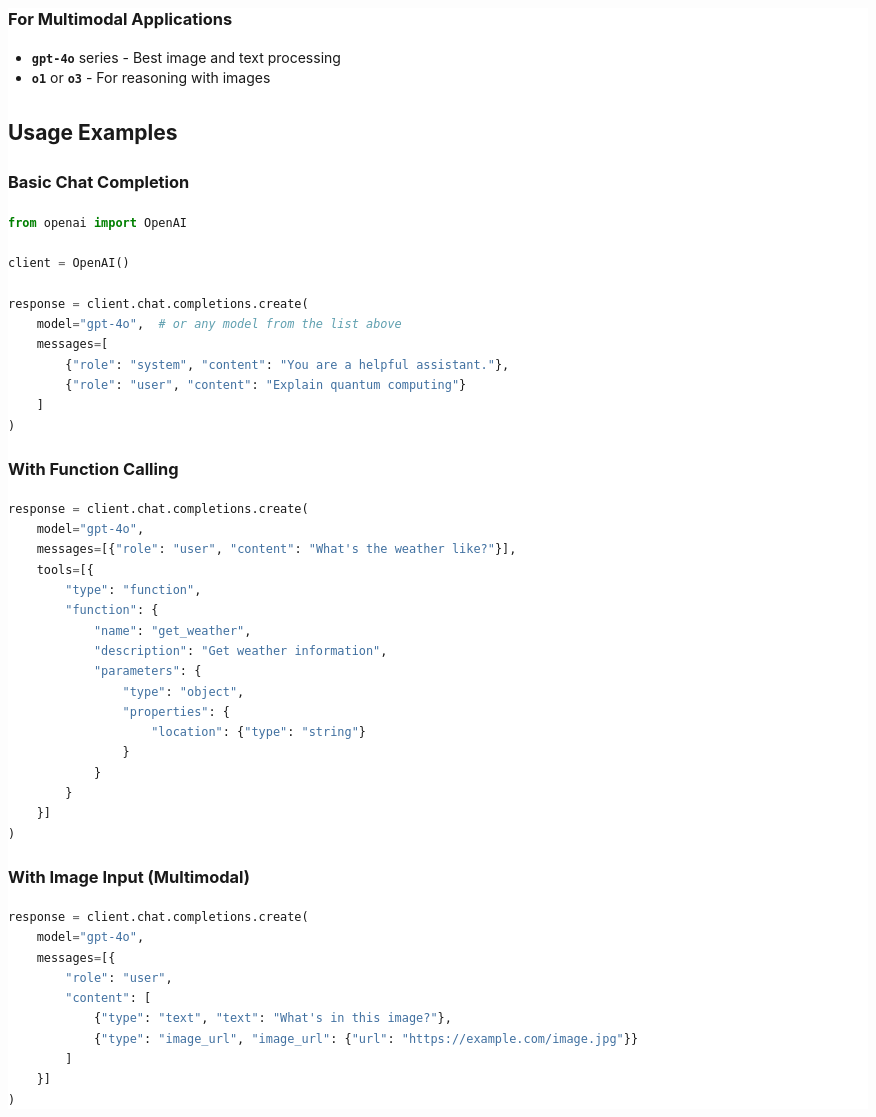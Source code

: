 ### For Multimodal Applications
- **`gpt-4o`** series - Best image and text processing
- **`o1`** or **`o3`** - For reasoning with images

## Usage Examples

### Basic Chat Completion
```python
from openai import OpenAI

client = OpenAI()

response = client.chat.completions.create(
    model="gpt-4o",  # or any model from the list above
    messages=[
        {"role": "system", "content": "You are a helpful assistant."},
        {"role": "user", "content": "Explain quantum computing"}
    ]
)
```

### With Function Calling
```python
response = client.chat.completions.create(
    model="gpt-4o",
    messages=[{"role": "user", "content": "What's the weather like?"}],
    tools=[{
        "type": "function",
        "function": {
            "name": "get_weather",
            "description": "Get weather information",
            "parameters": {
                "type": "object",
                "properties": {
                    "location": {"type": "string"}
                }
            }
        }
    }]
)
```

### With Image Input (Multimodal)
```python
response = client.chat.completions.create(
    model="gpt-4o",
    messages=[{
        "role": "user",
        "content": [
            {"type": "text", "text": "What's in this image?"},
            {"type": "image_url", "image_url": {"url": "https://example.com/image.jpg"}}
        ]
    }]
)
```
